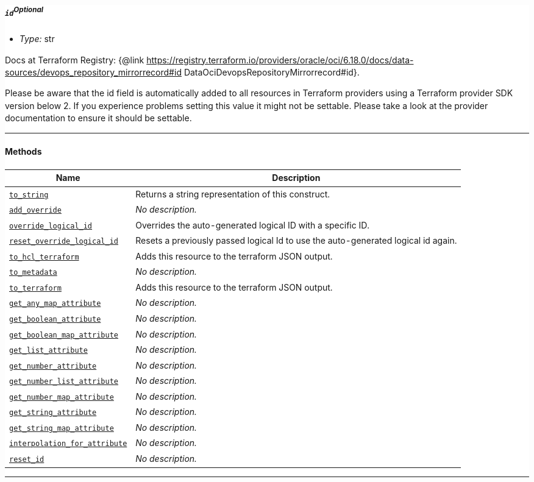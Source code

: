 ##### `id`<sup>Optional</sup> <a name="id" id="rhizo-co-terraform-provider-oci.dataOciDevopsRepositoryMirrorrecord.DataOciDevopsRepositoryMirrorrecord.Initializer.parameter.id"></a>

- *Type:* str

Docs at Terraform Registry: {@link https://registry.terraform.io/providers/oracle/oci/6.18.0/docs/data-sources/devops_repository_mirrorrecord#id DataOciDevopsRepositoryMirrorrecord#id}.

Please be aware that the id field is automatically added to all resources in Terraform providers using a Terraform provider SDK version below 2.
If you experience problems setting this value it might not be settable. Please take a look at the provider documentation to ensure it should be settable.

---

#### Methods <a name="Methods" id="Methods"></a>

| **Name** | **Description** |
| --- | --- |
| <code><a href="#rhizo-co-terraform-provider-oci.dataOciDevopsRepositoryMirrorrecord.DataOciDevopsRepositoryMirrorrecord.toString">to_string</a></code> | Returns a string representation of this construct. |
| <code><a href="#rhizo-co-terraform-provider-oci.dataOciDevopsRepositoryMirrorrecord.DataOciDevopsRepositoryMirrorrecord.addOverride">add_override</a></code> | *No description.* |
| <code><a href="#rhizo-co-terraform-provider-oci.dataOciDevopsRepositoryMirrorrecord.DataOciDevopsRepositoryMirrorrecord.overrideLogicalId">override_logical_id</a></code> | Overrides the auto-generated logical ID with a specific ID. |
| <code><a href="#rhizo-co-terraform-provider-oci.dataOciDevopsRepositoryMirrorrecord.DataOciDevopsRepositoryMirrorrecord.resetOverrideLogicalId">reset_override_logical_id</a></code> | Resets a previously passed logical Id to use the auto-generated logical id again. |
| <code><a href="#rhizo-co-terraform-provider-oci.dataOciDevopsRepositoryMirrorrecord.DataOciDevopsRepositoryMirrorrecord.toHclTerraform">to_hcl_terraform</a></code> | Adds this resource to the terraform JSON output. |
| <code><a href="#rhizo-co-terraform-provider-oci.dataOciDevopsRepositoryMirrorrecord.DataOciDevopsRepositoryMirrorrecord.toMetadata">to_metadata</a></code> | *No description.* |
| <code><a href="#rhizo-co-terraform-provider-oci.dataOciDevopsRepositoryMirrorrecord.DataOciDevopsRepositoryMirrorrecord.toTerraform">to_terraform</a></code> | Adds this resource to the terraform JSON output. |
| <code><a href="#rhizo-co-terraform-provider-oci.dataOciDevopsRepositoryMirrorrecord.DataOciDevopsRepositoryMirrorrecord.getAnyMapAttribute">get_any_map_attribute</a></code> | *No description.* |
| <code><a href="#rhizo-co-terraform-provider-oci.dataOciDevopsRepositoryMirrorrecord.DataOciDevopsRepositoryMirrorrecord.getBooleanAttribute">get_boolean_attribute</a></code> | *No description.* |
| <code><a href="#rhizo-co-terraform-provider-oci.dataOciDevopsRepositoryMirrorrecord.DataOciDevopsRepositoryMirrorrecord.getBooleanMapAttribute">get_boolean_map_attribute</a></code> | *No description.* |
| <code><a href="#rhizo-co-terraform-provider-oci.dataOciDevopsRepositoryMirrorrecord.DataOciDevopsRepositoryMirrorrecord.getListAttribute">get_list_attribute</a></code> | *No description.* |
| <code><a href="#rhizo-co-terraform-provider-oci.dataOciDevopsRepositoryMirrorrecord.DataOciDevopsRepositoryMirrorrecord.getNumberAttribute">get_number_attribute</a></code> | *No description.* |
| <code><a href="#rhizo-co-terraform-provider-oci.dataOciDevopsRepositoryMirrorrecord.DataOciDevopsRepositoryMirrorrecord.getNumberListAttribute">get_number_list_attribute</a></code> | *No description.* |
| <code><a href="#rhizo-co-terraform-provider-oci.dataOciDevopsRepositoryMirrorrecord.DataOciDevopsRepositoryMirrorrecord.getNumberMapAttribute">get_number_map_attribute</a></code> | *No description.* |
| <code><a href="#rhizo-co-terraform-provider-oci.dataOciDevopsRepositoryMirrorrecord.DataOciDevopsRepositoryMirrorrecord.getStringAttribute">get_string_attribute</a></code> | *No description.* |
| <code><a href="#rhizo-co-terraform-provider-oci.dataOciDevopsRepositoryMirrorrecord.DataOciDevopsRepositoryMirrorrecord.getStringMapAttribute">get_string_map_attribute</a></code> | *No description.* |
| <code><a href="#rhizo-co-terraform-provider-oci.dataOciDevopsRepositoryMirrorrecord.DataOciDevopsRepositoryMirrorrecord.interpolationForAttribute">interpolation_for_attribute</a></code> | *No description.* |
| <code><a href="#rhizo-co-terraform-provider-oci.dataOciDevopsRepositoryMirrorrecord.DataOciDevopsRepositoryMirrorrecord.resetId">reset_id</a></code> | *No description.* |

---
